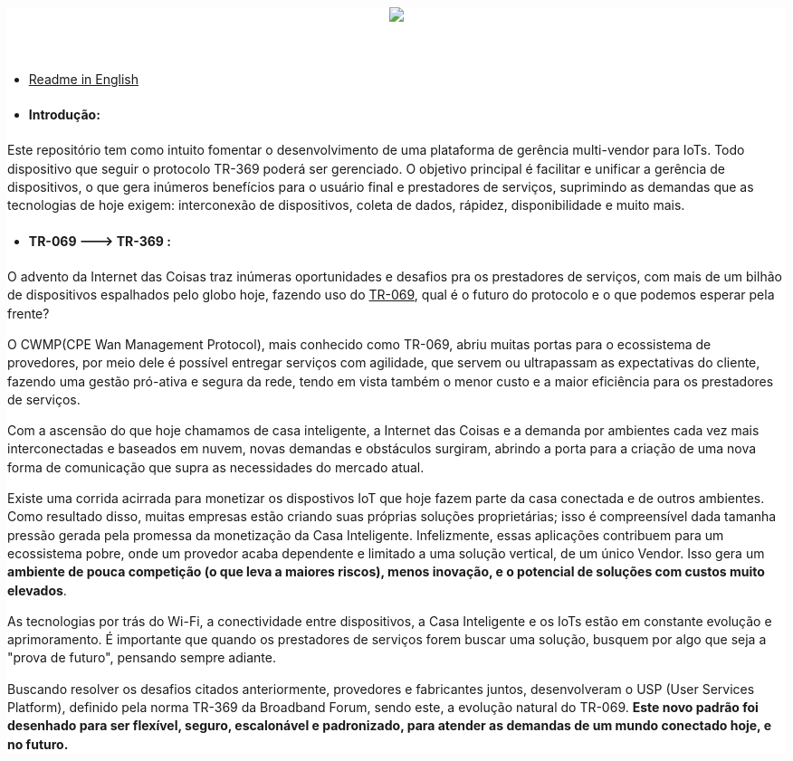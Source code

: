 <p align="center">
<img src="https://user-images.githubusercontent.com/83298718/220207485-8c2aac78-95eb-4b43-b23e-c4bfa6cd30e6.png"/>
</p>
<br/>
<ul>
    <li>
        <a href="https://github.com/leandrofars/oktopus/blob/main/README.en.md">Readme in English</a>
    </li>
</ul>
<ul>
    <li>
        <h4>Introdução:</h4>
    </li>
</ul>        
<p>
Este repositório tem como intuito fomentar o desenvolvimento de uma plataforma de gerência multi-vendor para IoTs. Todo dispositivo que seguir o protocolo TR-369 poderá ser gerenciado. O objetivo principal é facilitar e unificar a gerência de dispositivos, o que gera inúmeros benefícios para o usuário final e prestadores de serviços, suprimindo as demandas que as tecnologias de hoje exigem: interconexão de dispositivos, coleta de dados, rápidez, disponibilidade e muito mais.
</p>
<ul>
    <li>
        <h4>TR-069 ---> TR-369 :</h4>
    </li>
</ul>  
<p>
O advento da Internet das Coisas traz inúmeras oportunidades e desafios pra os prestadores de serviços, com mais de um bilhão de dispositivos espalhados pelo globo hoje, fazendo uso do <a href="https://www.broadband-forum.org/download/TR-069_Amendment-2.pdf">TR-069</a>, qual é o futuro do protocolo e o que podemos esperar pela frente?
</p>
<p>
O CWMP(CPE Wan Management Protocol), mais conhecido como TR-069, abriu muitas portas para o ecossistema de provedores, por meio dele é possível entregar serviços com agilidade, que servem ou ultrapassam as expectativas do cliente, fazendo uma gestão pró-ativa e segura da rede, tendo em vista também o menor custo e a maior eficiência para os prestadores de serviços.
</p>
<p>
Com a ascensão do que hoje chamamos de casa inteligente, a Internet das Coisas e a demanda por ambientes cada vez mais interconectadas e baseados em nuvem, novas demandas e obstáculos surgiram, abrindo a porta para a criação de uma nova forma de comunicação que supra as necessidades do mercado atual.
</p>
<p>
Existe uma corrida acirrada para monetizar os dispostivos IoT que hoje fazem parte da casa conectada e de outros ambientes. Como resultado disso, muitas empresas estão criando suas próprias soluções proprietárias; isso é compreensível dada tamanha pressão gerada pela promessa da monetização da Casa Inteligente. Infelizmente, essas aplicações contribuem para um ecossistema pobre, onde um provedor acaba dependente e limitado a uma solução vertical, de um único Vendor. Isso gera um <b>ambiente de pouca competição (o que leva a maiores riscos), menos inovação, e o potencial de soluções com custos muito elevados</b>. 
</p>
<p>
As tecnologias por trás do Wi-Fi, a conectividade entre dispositivos, a Casa Inteligente e os IoTs estão em constante evolução e aprimoramento. É importante que quando os prestadores de serviços forem buscar uma solução, busquem por algo que seja a "prova de futuro", pensando sempre adiante.
</p>
<p>
Buscando resolver os desafios citados anteriormente, provedores e fabricantes juntos, desenvolveram o USP (User Services Platform), definido pela norma TR-369 da Broadband Forum, sendo este, a evolução natural do TR-069. <b>Este novo padrão foi desenhado para ser flexível, seguro, escalonável e padronizado, para atender as demandas de um mundo conectado hoje, e no futuro.</b>